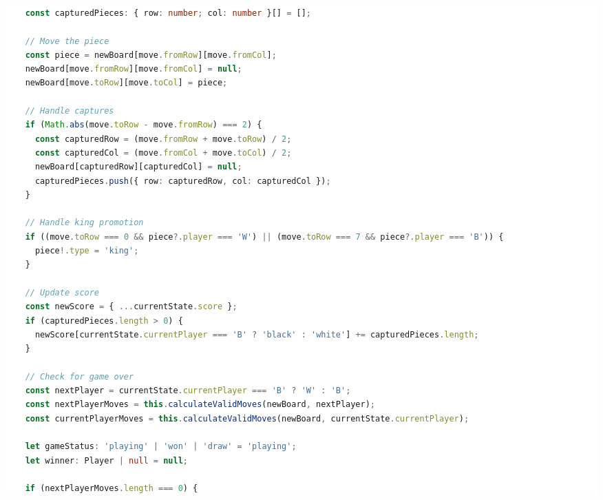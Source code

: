 ```typescript
    const capturedPieces: { row: number; col: number }[] = [];

    // Move the piece
    const piece = newBoard[move.fromRow][move.fromCol];
    newBoard[move.fromRow][move.fromCol] = null;
    newBoard[move.toRow][move.toCol] = piece;

    // Handle captures
    if (Math.abs(move.toRow - move.fromRow) === 2) {
      const capturedRow = (move.fromRow + move.toRow) / 2;
      const capturedCol = (move.fromCol + move.toCol) / 2;
      newBoard[capturedRow][capturedCol] = null;
      capturedPieces.push({ row: capturedRow, col: capturedCol });
    }

    // Handle king promotion
    if ((move.toRow === 0 && piece?.player === 'W') || (move.toRow === 7 && piece?.player === 'B')) {
      piece!.type = 'king';
    }

    // Update score
    const newScore = { ...currentState.score };
    if (capturedPieces.length > 0) {
      newScore[currentState.currentPlayer === 'B' ? 'black' : 'white'] += capturedPieces.length;
    }

    // Check for game over
    const nextPlayer = currentState.currentPlayer === 'B' ? 'W' : 'B';
    const nextPlayerMoves = this.calculateValidMoves(newBoard, nextPlayer);
    const currentPlayerMoves = this.calculateValidMoves(newBoard, currentState.currentPlayer);

    let gameStatus: 'playing' | 'won' | 'draw' = 'playing';
    let winner: Player | null = null;

    if (nextPlayerMoves.length === 0) {
